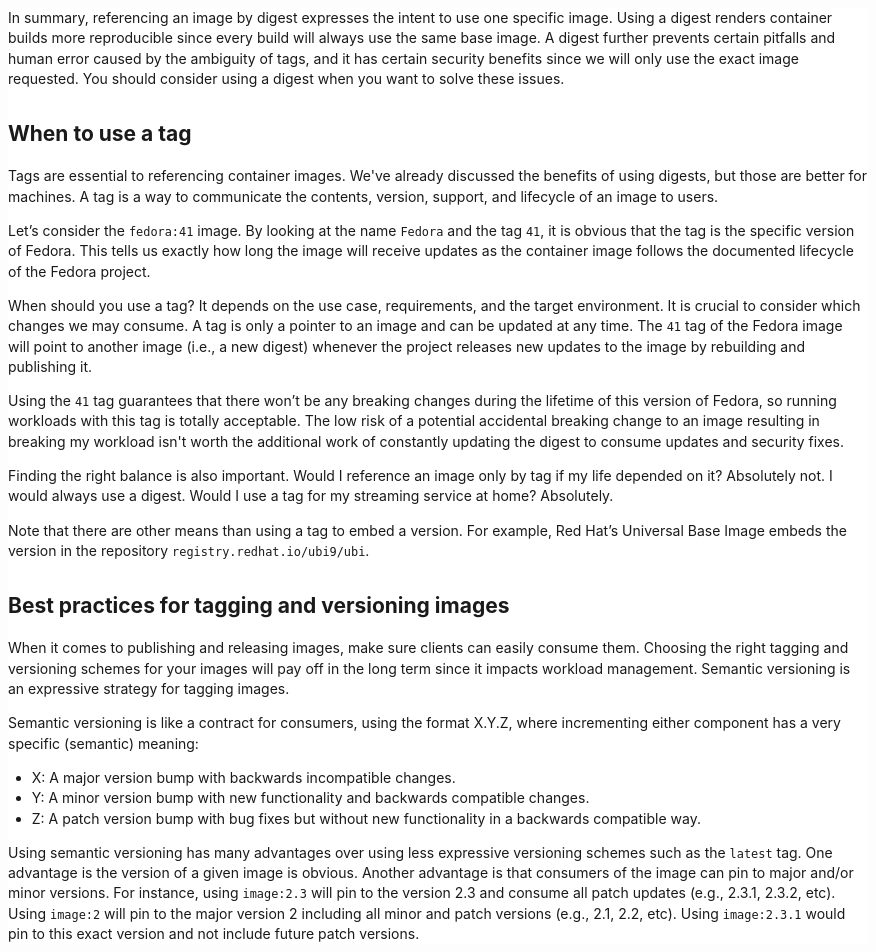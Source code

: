 </figure>

In summary, referencing an image by digest expresses the intent to use one specific image. Using a digest renders container builds more reproducible since every build will always use the same base image. A digest further prevents certain pitfalls and human error caused by the ambiguity of tags, and it has certain security benefits since we will only use the exact image requested. You should consider using a digest when you want to solve these issues.

## When to use a tag

Tags are essential to referencing container images. We've already discussed the benefits of using digests, but those are better for machines. A tag is a way to communicate the contents, version, support, and lifecycle of an image to users.

Let’s consider the `fedora:41` image. By looking at the name `Fedora` and the tag `41`, it is obvious that the tag is the specific version of Fedora. This tells us exactly how long the image will receive updates as the container image follows the documented lifecycle of the Fedora project.

When should you use a tag? It depends on the use case, requirements, and the target environment. It is crucial to consider which changes we may consume. A tag is only a pointer to an image and can be updated at any time. The `41` tag of the Fedora image will point to another image (i.e., a new digest) whenever the project releases new updates to the image by rebuilding and publishing it.

Using the `41` tag guarantees that there won’t be any breaking changes during the lifetime of this version of Fedora, so running workloads with this tag is totally acceptable. The low risk of a potential accidental breaking change to an image resulting in breaking my workload isn't worth the additional work of constantly updating the digest to consume updates and security fixes.

Finding the right balance is also important. Would I reference an image only by tag if my life depended on it? Absolutely not. I would always use a digest. Would I use a tag for my streaming service at home? Absolutely.

Note that there are other means than using a tag to embed a version. For example, Red Hat’s Universal Base Image embeds the version in the repository `registry.redhat.io/ubi9/ubi`.

## Best practices for tagging and versioning images

When it comes to publishing and releasing images, make sure clients can easily consume them. Choosing the right tagging and versioning schemes for your images will pay off in the long term since it impacts workload management. Semantic versioning is an expressive strategy for tagging images. 

Semantic versioning is like a contract for consumers, using the format X.Y.Z, where incrementing either component has a very specific (semantic) meaning:

- X: A major version bump with backwards incompatible changes.
- Y: A minor version bump with new functionality and backwards compatible changes.
- Z: A patch version bump with bug fixes but without new functionality in a backwards compatible way.

Using semantic versioning has many advantages over using less expressive versioning schemes such as the `latest` tag. One advantage is the version of a given image is obvious. Another advantage is that consumers of the image can pin to major and/or minor versions. For instance, using `image:2.3` will pin to the version 2.3 and consume all patch updates (e.g., 2.3.1, 2.3.2, etc). Using `image:2` will pin to the major version 2 including all minor and patch versions (e.g., 2.1, 2.2, etc). Using `image:2.3.1` would pin to this exact version and not include future patch versions. 
